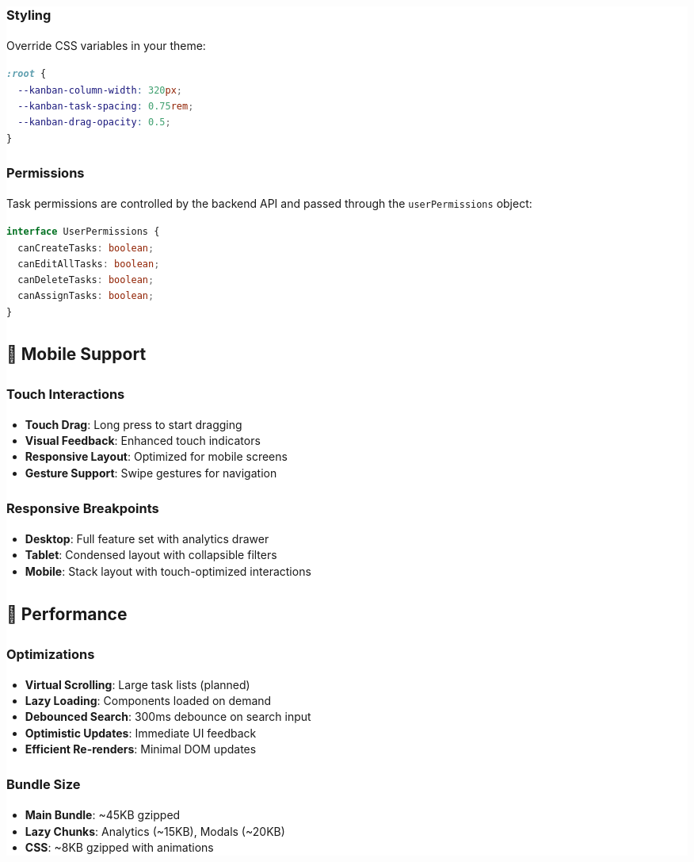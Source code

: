 ### Styling
Override CSS variables in your theme:

```css
:root {
  --kanban-column-width: 320px;
  --kanban-task-spacing: 0.75rem;
  --kanban-drag-opacity: 0.5;
}
```

### Permissions
Task permissions are controlled by the backend API and passed through the `userPermissions` object:

```typescript
interface UserPermissions {
  canCreateTasks: boolean;
  canEditAllTasks: boolean;
  canDeleteTasks: boolean;
  canAssignTasks: boolean;
}
```

## 📱 Mobile Support

### Touch Interactions
- **Touch Drag**: Long press to start dragging
- **Visual Feedback**: Enhanced touch indicators
- **Responsive Layout**: Optimized for mobile screens
- **Gesture Support**: Swipe gestures for navigation

### Responsive Breakpoints
- **Desktop**: Full feature set with analytics drawer
- **Tablet**: Condensed layout with collapsible filters
- **Mobile**: Stack layout with touch-optimized interactions

## 🔧 Performance

### Optimizations
- **Virtual Scrolling**: Large task lists (planned)
- **Lazy Loading**: Components loaded on demand
- **Debounced Search**: 300ms debounce on search input
- **Optimistic Updates**: Immediate UI feedback
- **Efficient Re-renders**: Minimal DOM updates

### Bundle Size
- **Main Bundle**: ~45KB gzipped
- **Lazy Chunks**: Analytics (~15KB), Modals (~20KB)
- **CSS**: ~8KB gzipped with animations
